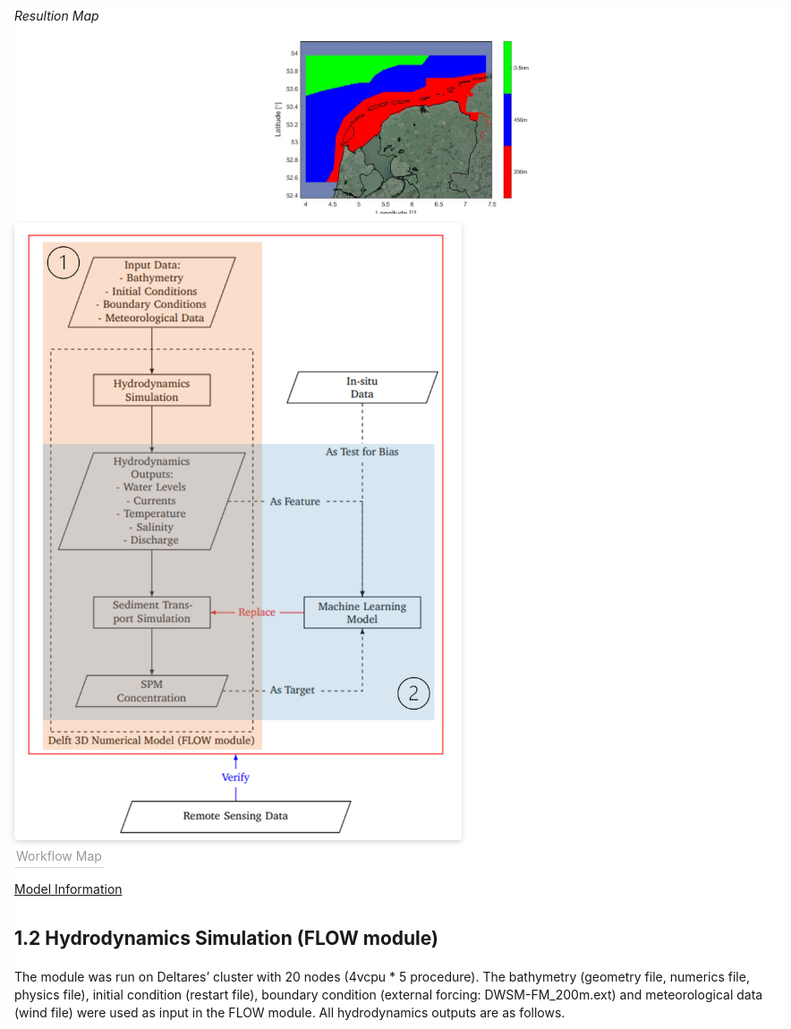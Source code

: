 *Resultion Map*

<div style="text-align:center">
  <img src="assets/Untitled%201.png" width="300">
</div>

<div>
    <img style="border-radius: 0.3125em;
    box-shadow: 0 2px 4px 0 rgba(34,36,38,.12),0 2px 10px 0 rgba(34,36,38,.08);" 
    src="assets/Untitled.png" width= "500"/>
    <br>
    <div style="color:orange; border-bottom: 1px solid #d9d9d9;
    display: inline-block;
    color: #999;
    padding: 2px;">Workflow Map</div>
</div>

[Model Information](assets/11208054_006_0001.pdf)

## 1.2 Hydrodynamics Simulation (FLOW module)

The module was run on Deltares’ cluster with 20 nodes (4vcpu * 5 procedure). The bathymetry (geometry file, numerics file, physics file), initial condition (restart file), boundary condition (external forcing: DWSM-FM_200m.ext) and meteorological data (wind file) were used as input in the FLOW module.  All hydrodynamics outputs are as follows.
